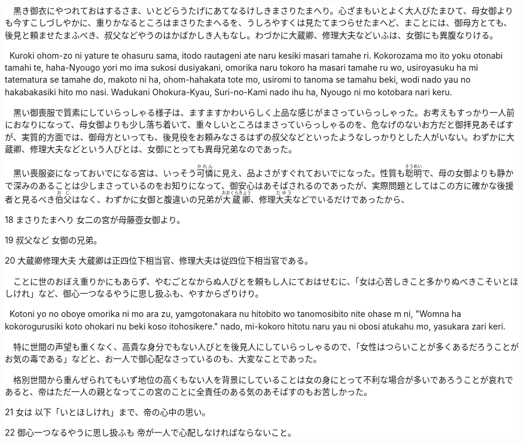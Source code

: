 <div id="49010205">
  <p class="original">　黒き御衣にやつれておはするさま、いとどらうたげにあてなるけしきまさりたまへり。心ざまもいとよく大人びたまひて、母女御よりも今すこしづしやかに、重りかなるところはまさりたまへるを、うしろやすくは見たてまつらせたまへど、まことには、御母方とても、後見と頼ませたまふべき、叔父などやうのはかばかしき人もなし。わづかに大蔵卿、修理大夫などいふは、女御にも異腹なりける。</p>
  <p class="romanized">&nbsp;&nbsp;Kuroki ohom-zo ni yature te ohasuru sama&#44; itodo rautageni ate naru kesiki masari tamahe ri. Kokorozama mo ito yoku otonabi tamahi te&#44; haha-Nyougo yori mo ima sukosi dusiyakani&#44; omorika naru tokoro ha masari tamahe ru wo&#44; usiroyasuku ha mi tatematura se tamahe do&#44; makoto ni ha&#44; ohom-hahakata tote mo&#44; usiromi to tanoma se tamahu beki&#44; wodi nado yau no hakabakasiki hito mo nasi. Wadukani Ohokura-Kyau&#44; Suri-no-Kami nado ihu ha&#44; Nyougo ni mo kotobara nari keru.</p>
  <p class="shibuya">　黒い御喪服で質素にしていらっしゃる様子は、ますますかわいらしく上品な感じがまさっていらっしゃった。お考えもすっかり一人前におなりになって、母女御よりも少し落ち着いて、重々しいところはまさっていらっしゃるのを、危なげのないお方だと御拝見あそばすが、実質的方面では、御母方といっても、後見役をお頼みなさるはずの叔父などといったようなしっかりとした人がいない。わずかに大蔵卿、修理大夫などという人びとは、女御にとっても異母兄弟なのであった。</p>
  <p class="yosano">　黒い喪服姿になっておいでになる宮は、いっそう<RUBY><RB>可憐</RB><RP>（</RP><RT>かれん</RT><RP>）</RP></RUBY>に見え、品よさがすぐれておいでになった。性質も<RUBY><RB>聡明</RB><RP>（</RP><RT>そうめい</RT><RP>）</RP></RUBY>で、母の女御よりも静かで深みのあることは少しまさっているのをお知りになって、御安心はあそばされるのであったが、実際問題としてはこの方に確かな後援者と見るべき<RUBY><RB>伯父</RB><RP>（</RP><RT>おじ</RT><RP>）</RP></RUBY>はなく、わずかに女御と腹違いの兄弟が<RUBY><RB>大蔵卿</RB><RP>（</RP><RT>おおくらきょう</RT><RP>）</RP></RUBY>、修理<RUBY><RB>大夫</RB><RP>（</RP><RT>だゆう</RT><RP>）</RP></RUBY>などでいるだけであったから、<BR></p>
  <p class="seiden"></p>
  
  <div class="annotations">
	<p class="annotation">
		<span class="annotation_num">18</span>
		<span class="annotation_title">まさりたまへり</span>
		<span class="annotation_body">女二の宮が母藤壺女御より。</span>
	</p> 
	<p class="annotation">
		<span class="annotation_num">19</span>
		<span class="annotation_title">叔父など</span>
		<span class="annotation_body">女御の兄弟。</span>
	</p> 
	<p class="annotation">
		<span class="annotation_num">20</span>
		<span class="annotation_title">大蔵卿修理大夫</span>
		<span class="annotation_body">大蔵卿は正四位下相当官、修理大夫は従四位下相当官である。</span>
	</p>
  </div>
</div>

<div id="49010206">
  <p class="original">　ことに世のおぼえ重りかにもあらず、やむごとなからぬ人びとを頼もし人にておはせむに、「女は心苦しきこと多かりぬべきこそいとほしけれ」など、御心一つなるやうに思し扱ふも、やすからざりけり。</p>
  <p class="romanized">&nbsp;&nbsp;Kotoni yo no oboye omorika ni mo ara zu&#44; yamgotonakara nu hitobito wo tanomosibito nite ohase m ni&#44; &#34;Womna ha kokorogurusiki koto ohokari nu beki koso itohosikere.&#34; nado&#44; mi-kokoro hitotu naru yau ni obosi atukahu mo&#44; yasukara zari keri.</p>
  <p class="shibuya">　特に世間の声望も重くなく、高貴な身分でもない人びとを後見人にしていらっしゃるので、「女性はつらいことが多くあるだろうことがお気の毒である」などと、お一人で御心配なさっているのも、大変なことであった。</p>
  <p class="yosano">　格別世間から重んぜられてもいず地位の高くもない人を背景にしていることは女の身にとって不利な場合が多いであろうことが哀れであると、帝はただ一人の親となってこの宮のことに全責任のある気のあそばすのもお苦しかった。<BR></p>
  <p class="seiden"></p>
  
  <div class="annotations">
	<p class="annotation">
		<span class="annotation_num">21</span>
		<span class="annotation_title">女は</span>
		<span class="annotation_body">以下「いとほしけれ」まで、帝の心中の思い。</span>
	</p> 
	<p class="annotation">
		<span class="annotation_num">22</span>
		<span class="annotation_title">御心一つなるやうに思し扱ふも</span>
		<span class="annotation_body">帝が一人で心配しなければならないこと。</span>
	</p>
  </div>
</div>

